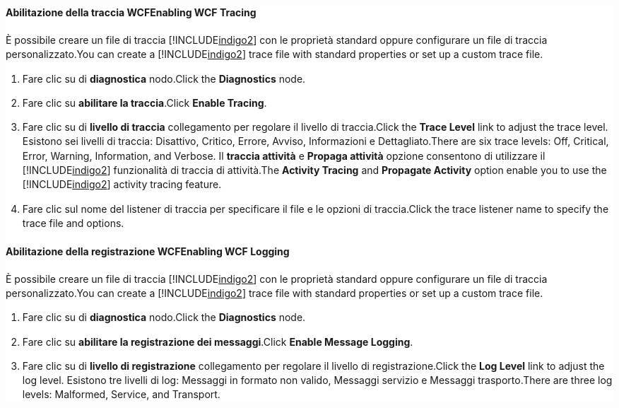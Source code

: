 #### <a name="enabling-wcf-tracing"></a><span data-ttu-id="baadc-265">Abilitazione della traccia WCF</span><span class="sxs-lookup"><span data-stu-id="baadc-265">Enabling WCF Tracing</span></span>  
 <span data-ttu-id="baadc-266">È possibile creare un file di traccia [!INCLUDE[indigo2](../../../includes/indigo2-md.md)] con le proprietà standard oppure configurare un file di traccia personalizzato.</span><span class="sxs-lookup"><span data-stu-id="baadc-266">You can create a [!INCLUDE[indigo2](../../../includes/indigo2-md.md)] trace file with standard properties or set up a custom trace file.</span></span>  
  
1.  <span data-ttu-id="baadc-267">Fare clic su di **diagnostica** nodo.</span><span class="sxs-lookup"><span data-stu-id="baadc-267">Click the **Diagnostics** node.</span></span>  
  
2.  <span data-ttu-id="baadc-268">Fare clic su **abilitare la traccia**.</span><span class="sxs-lookup"><span data-stu-id="baadc-268">Click **Enable Tracing**.</span></span>  
  
3.  <span data-ttu-id="baadc-269">Fare clic su di **livello di traccia** collegamento per regolare il livello di traccia.</span><span class="sxs-lookup"><span data-stu-id="baadc-269">Click the **Trace Level** link to adjust the trace level.</span></span> <span data-ttu-id="baadc-270">Esistono sei livelli di traccia: Disattivo, Critico, Errore, Avviso, Informazioni e Dettagliato.</span><span class="sxs-lookup"><span data-stu-id="baadc-270">There are six trace levels: Off, Critical, Error, Warning, Information, and Verbose.</span></span> <span data-ttu-id="baadc-271">Il **traccia attività** e **Propaga attività** opzione consentono di utilizzare il [!INCLUDE[indigo2](../../../includes/indigo2-md.md)] funzionalità di traccia di attività.</span><span class="sxs-lookup"><span data-stu-id="baadc-271">The **Activity Tracing** and **Propagate Activity** option enable you to use the [!INCLUDE[indigo2](../../../includes/indigo2-md.md)] activity tracing feature.</span></span>  
  
4.  <span data-ttu-id="baadc-272">Fare clic sul nome del listener di traccia per specificare il file e le opzioni di traccia.</span><span class="sxs-lookup"><span data-stu-id="baadc-272">Click the trace listener name to specify the trace file and options.</span></span>  
  
#### <a name="enabling-wcf-logging"></a><span data-ttu-id="baadc-273">Abilitazione della registrazione WCF</span><span class="sxs-lookup"><span data-stu-id="baadc-273">Enabling WCF Logging</span></span>  
 <span data-ttu-id="baadc-274">È possibile creare un file di traccia [!INCLUDE[indigo2](../../../includes/indigo2-md.md)] con le proprietà standard oppure configurare un file di traccia personalizzato.</span><span class="sxs-lookup"><span data-stu-id="baadc-274">You can create a [!INCLUDE[indigo2](../../../includes/indigo2-md.md)] trace file with standard properties or set up a custom trace file.</span></span>  
  
1.  <span data-ttu-id="baadc-275">Fare clic su di **diagnostica** nodo.</span><span class="sxs-lookup"><span data-stu-id="baadc-275">Click the **Diagnostics** node.</span></span>  
  
2.  <span data-ttu-id="baadc-276">Fare clic su **abilitare la registrazione dei messaggi**.</span><span class="sxs-lookup"><span data-stu-id="baadc-276">Click **Enable Message Logging**.</span></span>  
  
3.  <span data-ttu-id="baadc-277">Fare clic su di **livello di registrazione** collegamento per regolare il livello di registrazione.</span><span class="sxs-lookup"><span data-stu-id="baadc-277">Click the **Log Level** link to adjust the log level.</span></span> <span data-ttu-id="baadc-278">Esistono tre livelli di log: Messaggi in formato non valido, Messaggi servizio e Messaggi trasporto.</span><span class="sxs-lookup"><span data-stu-id="baadc-278">There are three log levels: Malformed, Service, and Transport.</span></span>  
  